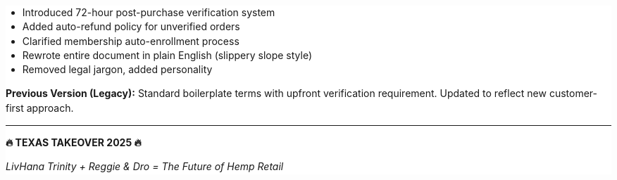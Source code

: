 - Introduced 72-hour post-purchase verification system
- Added auto-refund policy for unverified orders
- Clarified membership auto-enrollment process
- Rewrote entire document in plain English (slippery slope style)
- Removed legal jargon, added personality

**Previous Version (Legacy):**
Standard boilerplate terms with upfront verification requirement. Updated to reflect new customer-first approach.

---

**🔥 TEXAS TAKEOVER 2025 🔥**

*LivHana Trinity + Reggie & Dro = The Future of Hemp Retail*

